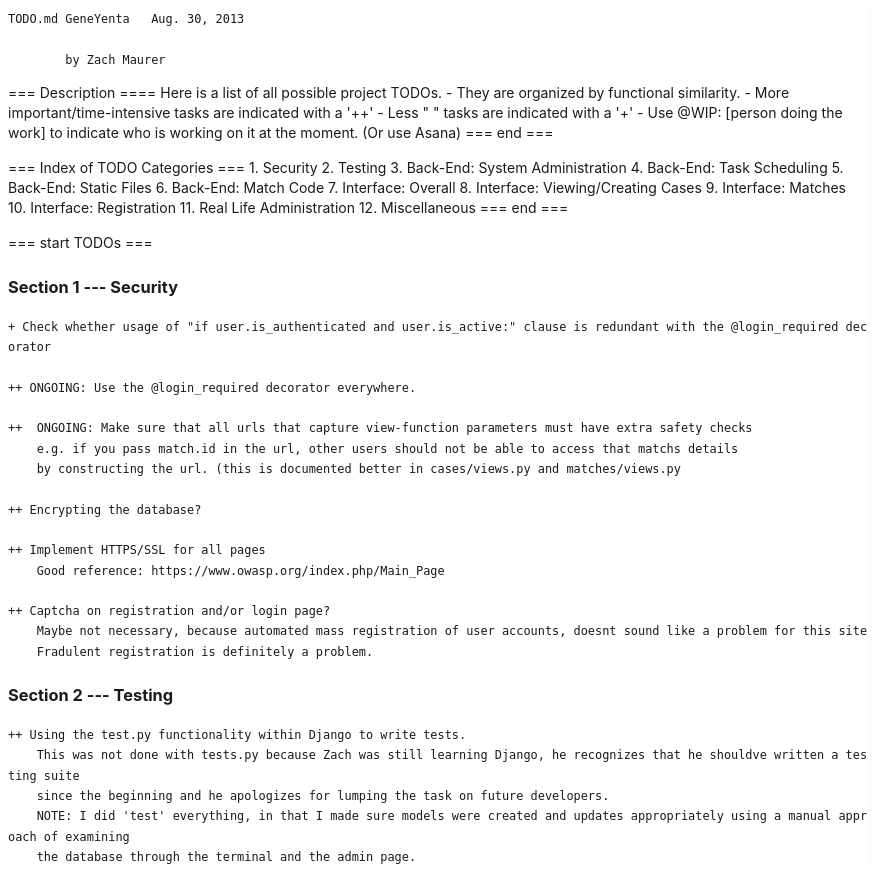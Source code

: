 	TODO.md	GeneYenta	Aug. 30, 2013
		
			by Zach Maurer

=== Description ====
	Here is a list of all possible project TODOs.
	- They are organized by functional similarity.
	- More important/time-intensive tasks are indicated with a '++'
	- Less " " tasks are indicated with a '+'
	- Use @WIP: [person doing the work] to indicate who is working on it at the moment. (Or use Asana)
=== end ===
		
=== Index of TODO Categories ===
	1. Security
	2. Testing
	3. Back-End: System Administration
	4. Back-End: Task Scheduling
	5. Back-End: Static Files
	6. Back-End: Match Code
	7. Interface: Overall
	8. Interface: Viewing/Creating Cases
	9. Interface:  Matches
	10. Interface: Registration
	11. Real Life Administration 
	12. Miscellaneous
=== end ===



=== start TODOs ===

### Section 1 --- Security ###
	
	+ Check whether usage of "if user.is_authenticated and user.is_active:" clause is redundant with the @login_required decorator
	
	++ ONGOING: Use the @login_required decorator everywhere.
	
	++  ONGOING: Make sure that all urls that capture view-function parameters must have extra safety checks
		e.g. if you pass match.id in the url, other users should not be able to access that matchs details 
		by constructing the url. (this is documented better in cases/views.py and matches/views.py

	++ Encrypting the database?

	++ Implement HTTPS/SSL for all pages
		Good reference: https://www.owasp.org/index.php/Main_Page

  	++ Captcha on registration and/or login page?
	 	Maybe not necessary, because automated mass registration of user accounts, doesnt sound like a problem for this site
		Fradulent registration is definitely a problem.

### Section 2 --- Testing ###

	++ Using the test.py functionality within Django to write tests.
		This was not done with tests.py because Zach was still learning Django, he recognizes that he shouldve written a testing suite
		since the beginning and he apologizes for lumping the task on future developers.
		NOTE: I did 'test' everything, in that I made sure models were created and updates appropriately using a manual approach of examining
		the database through the terminal and the admin page.
